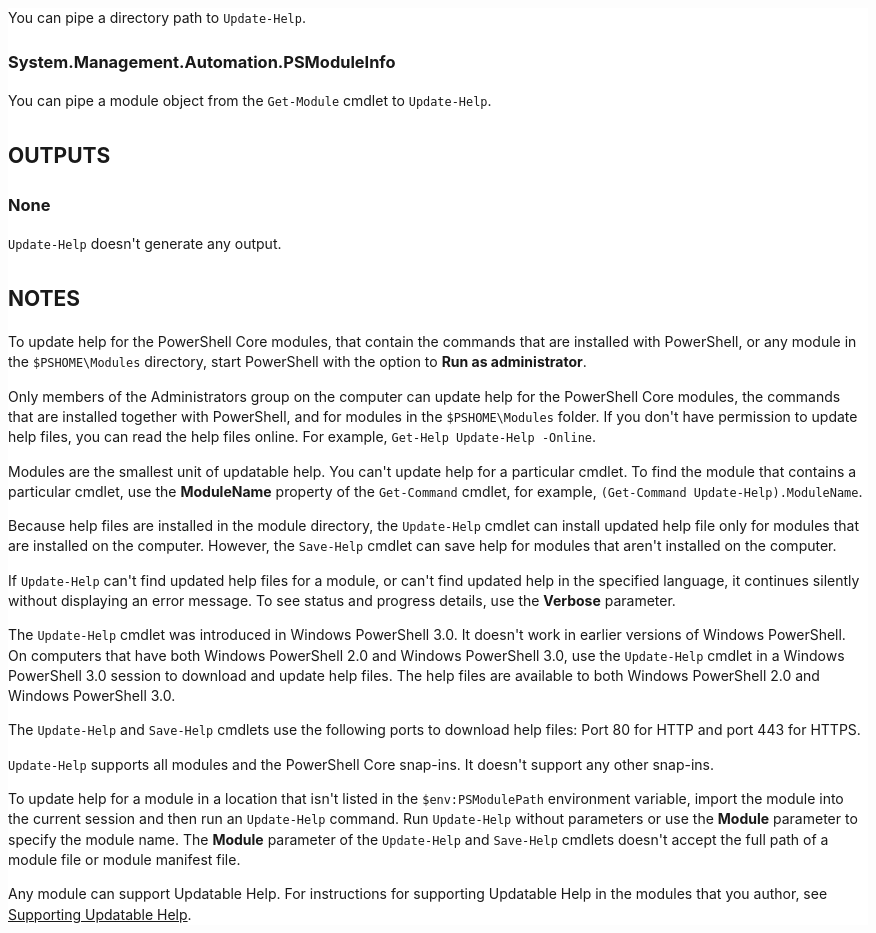You can pipe a directory path to `Update-Help`.

### System.Management.Automation.PSModuleInfo

You can pipe a module object from the `Get-Module` cmdlet to `Update-Help`.

## OUTPUTS

### None

`Update-Help` doesn't generate any output.

## NOTES

To update help for the PowerShell Core modules, that contain the commands that are installed with
PowerShell, or any module in the `$PSHOME\Modules` directory, start PowerShell with the option to
**Run as administrator**.

Only members of the Administrators group on the computer can update help for the PowerShell Core
modules, the commands that are installed together with PowerShell, and for modules in the
`$PSHOME\Modules` folder. If you don't have permission to update help files, you can read the help
files online. For example, `Get-Help Update-Help -Online`.
  
Modules are the smallest unit of updatable help. You can't update help for a particular cmdlet. To
find the module that contains a particular cmdlet, use the **ModuleName** property of the
`Get-Command` cmdlet, for example, `(Get-Command Update-Help).ModuleName`.
  
Because help files are installed in the module directory, the `Update-Help` cmdlet can install
updated help file only for modules that are installed on the computer. However, the `Save-Help`
cmdlet can save help for modules that aren't installed on the computer.
  
If `Update-Help` can't find updated help files for a module, or can't find updated help in the
specified language, it continues silently without displaying an error message. To see status and
progress details, use the **Verbose** parameter.

The `Update-Help` cmdlet was introduced in Windows PowerShell 3.0. It doesn't work in earlier
versions of Windows PowerShell. On computers that have both Windows PowerShell 2.0 and Windows
PowerShell 3.0, use the `Update-Help` cmdlet in a Windows PowerShell 3.0 session to download and
update help files. The help files are available to both Windows PowerShell 2.0 and Windows
PowerShell 3.0.

The `Update-Help` and `Save-Help` cmdlets use the following ports to download help files: Port 80
for HTTP and port 443 for HTTPS.

`Update-Help` supports all modules and the PowerShell Core snap-ins. It doesn't support any other
snap-ins.
  
To update help for a module in a location that isn't listed in the `$env:PSModulePath` environment
variable, import the module into the current session and then run an `Update-Help` command. Run
`Update-Help` without parameters or use the **Module** parameter to specify the module name. The
**Module** parameter of the `Update-Help` and `Save-Help` cmdlets doesn't accept the full path of a
module file or module manifest file.

Any module can support Updatable Help. For instructions for supporting Updatable Help in the modules
that you author, see [Supporting Updatable Help](/powershell/developer/module/supporting-updatable-help).
